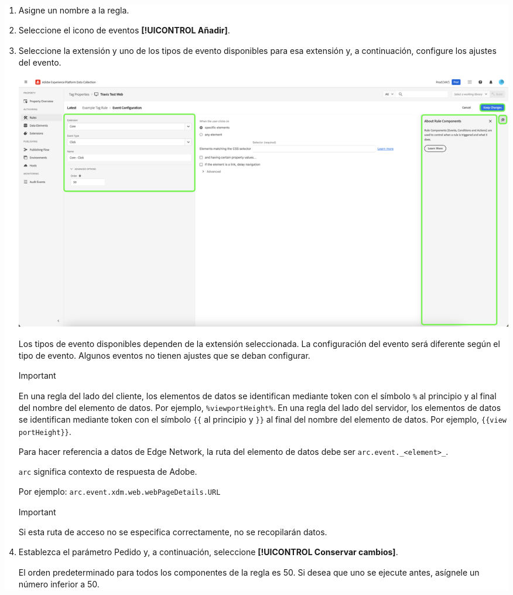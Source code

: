 1. Asigne un nombre a la regla.
1. Seleccione el icono de eventos **[!UICONTROL Añadir]**.
1. Seleccione la extensión y uno de los tipos de evento disponibles para esa extensión y, a continuación, configure los ajustes del evento.

   ![Página de configuración de eventos de reglas.](../../images/rule-event-config.png)

   Los tipos de evento disponibles dependen de la extensión seleccionada. La configuración del evento será diferente según el tipo de evento. Algunos eventos no tienen ajustes que se deban configurar.

   >[!IMPORTANT]
   >
   >En una regla del lado del cliente, los elementos de datos se identifican mediante token con el símbolo `%` al principio y al final del nombre del elemento de datos. Por ejemplo, `%viewportHeight%`. En una regla del lado del servidor, los elementos de datos se identifican mediante token con el símbolo `{{` al principio y `}}` al final del nombre del elemento de datos. Por ejemplo, `{{viewportHeight}}`.

   Para hacer referencia a datos de Edge Network, la ruta del elemento de datos debe ser `arc.event._<element>_`.

   `arc` significa contexto de respuesta de Adobe.

   Por ejemplo: `arc.event.xdm.web.webPageDetails.URL`

   >[!IMPORTANT]
   >
   >Si esta ruta de acceso no se especifica correctamente, no se recopilarán datos.

1. Establezca el parámetro Pedido y, a continuación, seleccione **[!UICONTROL Conservar cambios]**.

   El orden predeterminado para todos los componentes de la regla es 50. Si desea que uno se ejecute antes, asígnele un número inferior a 50.
